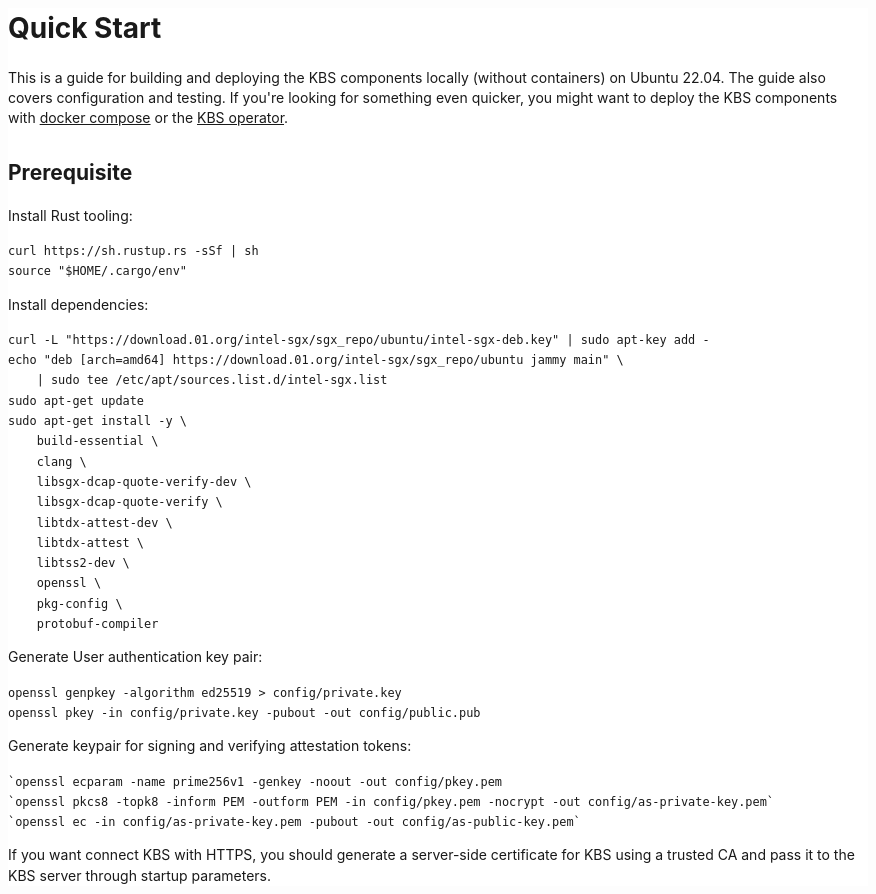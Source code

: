 # Quick Start

This is a guide for building and deploying the KBS components locally (without containers) on Ubuntu 22.04.
The guide also covers configuration and testing.
If you're looking for something even quicker, you might want to deploy the KBS components with
[docker compose](./docs/cluster.md) or the [KBS operator](https://github.com/confidential-containers/kbs-operator).

## Prerequisite

Install Rust tooling:
```shell
curl https://sh.rustup.rs -sSf | sh
source "$HOME/.cargo/env"
```

Install dependencies:
```shell
curl -L "https://download.01.org/intel-sgx/sgx_repo/ubuntu/intel-sgx-deb.key" | sudo apt-key add -
echo "deb [arch=amd64] https://download.01.org/intel-sgx/sgx_repo/ubuntu jammy main" \
	| sudo tee /etc/apt/sources.list.d/intel-sgx.list
sudo apt-get update
sudo apt-get install -y \
	build-essential \
	clang \
	libsgx-dcap-quote-verify-dev \
	libsgx-dcap-quote-verify \
	libtdx-attest-dev \
	libtdx-attest \
	libtss2-dev \
	openssl \
	pkg-config \
	protobuf-compiler
```

Generate User authentication key pair:
```shell
openssl genpkey -algorithm ed25519 > config/private.key
openssl pkey -in config/private.key -pubout -out config/public.pub
```

Generate keypair for signing and verifying attestation tokens:
```shell
`openssl ecparam -name prime256v1 -genkey -noout -out config/pkey.pem
`openssl pkcs8 -topk8 -inform PEM -outform PEM -in config/pkey.pem -nocrypt -out config/as-private-key.pem`
`openssl ec -in config/as-private-key.pem -pubout -out config/as-public-key.pem`
```

If you want connect KBS with HTTPS,
you should generate a server-side certificate for KBS using a trusted CA
and pass it to the KBS server through startup parameters.
